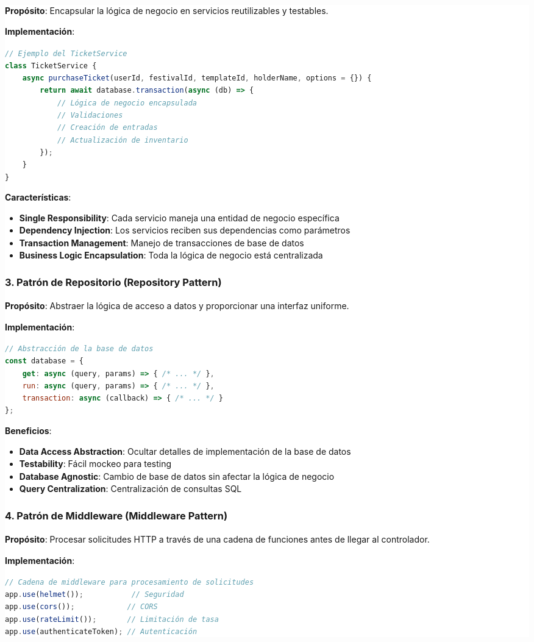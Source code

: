**Propósito**: Encapsular la lógica de negocio en servicios reutilizables y testables.

**Implementación**:
```javascript
// Ejemplo del TicketService
class TicketService {
    async purchaseTicket(userId, festivalId, templateId, holderName, options = {}) {
        return await database.transaction(async (db) => {
            // Lógica de negocio encapsulada
            // Validaciones
            // Creación de entradas
            // Actualización de inventario
        });
    }
}
```

**Características**:
- **Single Responsibility**: Cada servicio maneja una entidad de negocio específica
- **Dependency Injection**: Los servicios reciben sus dependencias como parámetros
- **Transaction Management**: Manejo de transacciones de base de datos
- **Business Logic Encapsulation**: Toda la lógica de negocio está centralizada

### 3. Patrón de Repositorio (Repository Pattern)

**Propósito**: Abstraer la lógica de acceso a datos y proporcionar una interfaz uniforme.

**Implementación**:
```javascript
// Abstracción de la base de datos
const database = {
    get: async (query, params) => { /* ... */ },
    run: async (query, params) => { /* ... */ },
    transaction: async (callback) => { /* ... */ }
};
```

**Beneficios**:
- **Data Access Abstraction**: Ocultar detalles de implementación de la base de datos
- **Testability**: Fácil mockeo para testing
- **Database Agnostic**: Cambio de base de datos sin afectar la lógica de negocio
- **Query Centralization**: Centralización de consultas SQL

### 4. Patrón de Middleware (Middleware Pattern)

**Propósito**: Procesar solicitudes HTTP a través de una cadena de funciones antes de llegar al controlador.

**Implementación**:
```javascript
// Cadena de middleware para procesamiento de solicitudes
app.use(helmet());           // Seguridad
app.use(cors());            // CORS
app.use(rateLimit());       // Limitación de tasa
app.use(authenticateToken); // Autenticación
```
